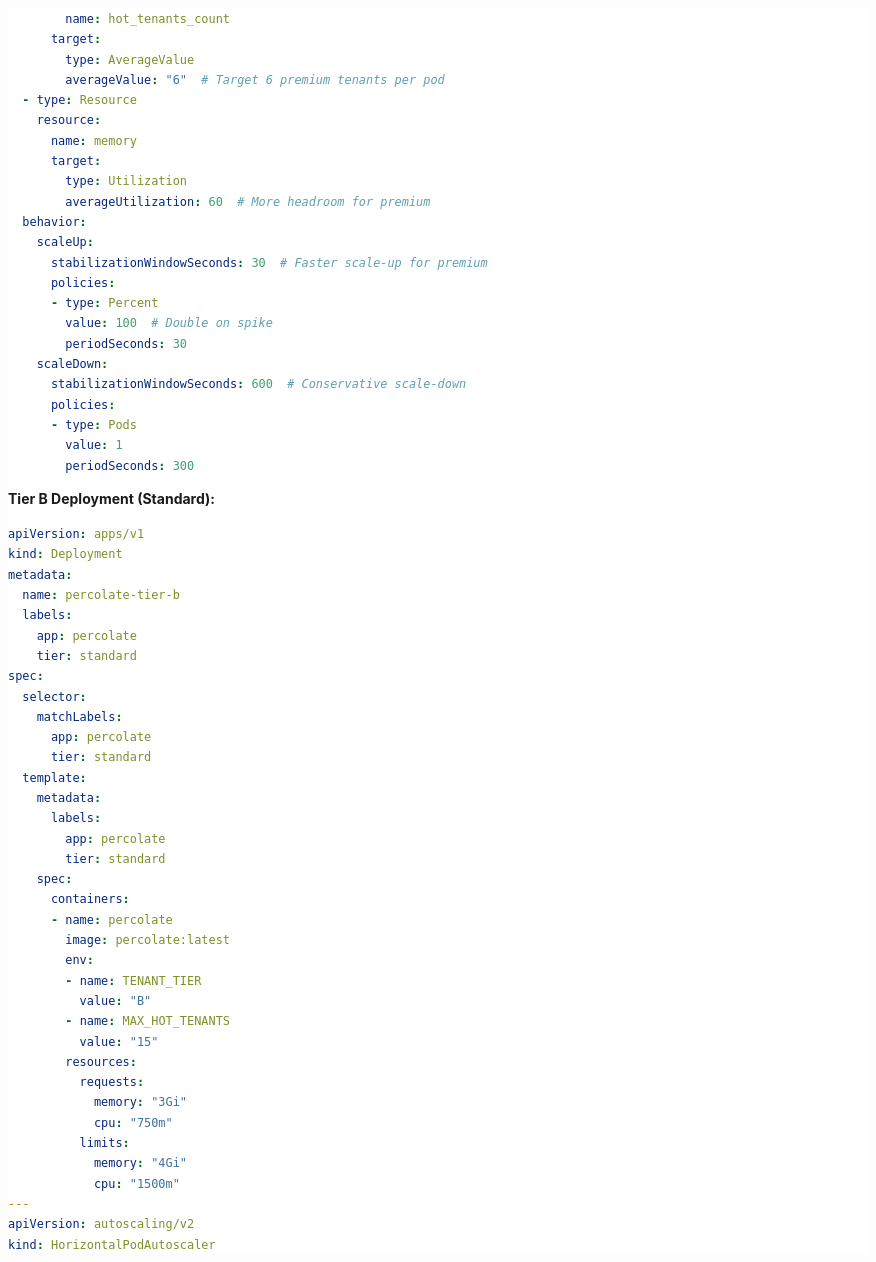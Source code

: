 ```yaml
        name: hot_tenants_count
      target:
        type: AverageValue
        averageValue: "6"  # Target 6 premium tenants per pod
  - type: Resource
    resource:
      name: memory
      target:
        type: Utilization
        averageUtilization: 60  # More headroom for premium
  behavior:
    scaleUp:
      stabilizationWindowSeconds: 30  # Faster scale-up for premium
      policies:
      - type: Percent
        value: 100  # Double on spike
        periodSeconds: 30
    scaleDown:
      stabilizationWindowSeconds: 600  # Conservative scale-down
      policies:
      - type: Pods
        value: 1
        periodSeconds: 300
```

**Tier B Deployment (Standard):**

```yaml
apiVersion: apps/v1
kind: Deployment
metadata:
  name: percolate-tier-b
  labels:
    app: percolate
    tier: standard
spec:
  selector:
    matchLabels:
      app: percolate
      tier: standard
  template:
    metadata:
      labels:
        app: percolate
        tier: standard
    spec:
      containers:
      - name: percolate
        image: percolate:latest
        env:
        - name: TENANT_TIER
          value: "B"
        - name: MAX_HOT_TENANTS
          value: "15"
        resources:
          requests:
            memory: "3Gi"
            cpu: "750m"
          limits:
            memory: "4Gi"
            cpu: "1500m"
---
apiVersion: autoscaling/v2
kind: HorizontalPodAutoscaler
```